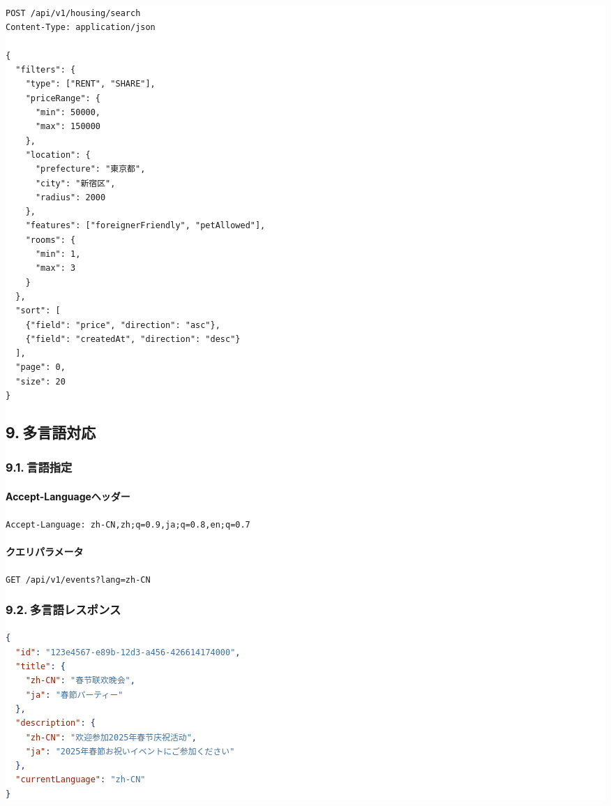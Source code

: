 ```http
POST /api/v1/housing/search
Content-Type: application/json

{
  "filters": {
    "type": ["RENT", "SHARE"],
    "priceRange": {
      "min": 50000,
      "max": 150000
    },
    "location": {
      "prefecture": "東京都",
      "city": "新宿区",
      "radius": 2000
    },
    "features": ["foreignerFriendly", "petAllowed"],
    "rooms": {
      "min": 1,
      "max": 3
    }
  },
  "sort": [
    {"field": "price", "direction": "asc"},
    {"field": "createdAt", "direction": "desc"}
  ],
  "page": 0,
  "size": 20
}
```

## 9. 多言語対応

### 9.1. 言語指定

#### Accept-Languageヘッダー
```http
Accept-Language: zh-CN,zh;q=0.9,ja;q=0.8,en;q=0.7
```

#### クエリパラメータ
```
GET /api/v1/events?lang=zh-CN
```

### 9.2. 多言語レスポンス

```json
{
  "id": "123e4567-e89b-12d3-a456-426614174000",
  "title": {
    "zh-CN": "春节联欢晚会",
    "ja": "春節パーティー"
  },
  "description": {
    "zh-CN": "欢迎参加2025年春节庆祝活动",
    "ja": "2025年春節お祝いイベントにご参加ください"
  },
  "currentLanguage": "zh-CN"
}
```
